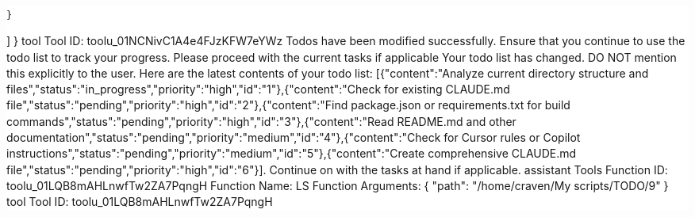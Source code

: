     }
  ]
}
tool
Tool ID: toolu_01NCNivC1A4e4FJzKFW7eYWz
Todos have been modified successfully. Ensure that you continue to use the todo list to track your progress. Please proceed with the current tasks if applicable <system-reminder> Your todo list has changed. DO NOT mention this explicitly to the user. Here are the latest contents of your todo list: [{"content":"Analyze current directory structure and files","status":"in_progress","priority":"high","id":"1"},{"content":"Check for existing CLAUDE.md file","status":"pending","priority":"high","id":"2"},{"content":"Find package.json or requirements.txt for build commands","status":"pending","priority":"high","id":"3"},{"content":"Read README.md and other documentation","status":"pending","priority":"medium","id":"4"},{"content":"Check for Cursor rules or Copilot instructions","status":"pending","priority":"medium","id":"5"},{"content":"Create comprehensive CLAUDE.md file","status":"pending","priority":"high","id":"6"}]. Continue on with the tasks at hand if applicable. </system-reminder>
assistant
Tools
Function ID: toolu_01LQB8mAHLnwfTw2ZA7PqngH
Function Name: LS
Function Arguments:
{
  "path": "/home/craven/My scripts/TODO/9"
}
tool
Tool ID: toolu_01LQB8mAHLnwfTw2ZA7PqngH